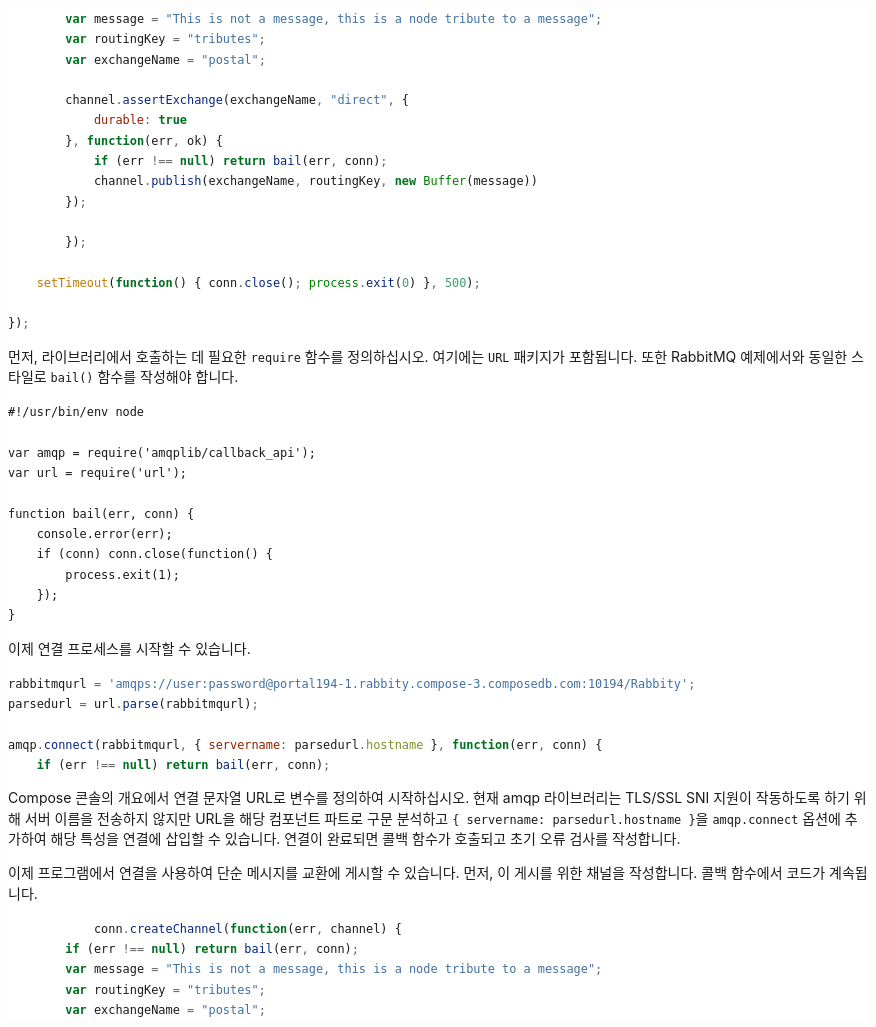 ```javascript
        var message = "This is not a message, this is a node tribute to a message";
        var routingKey = "tributes";
        var exchangeName = "postal";

        channel.assertExchange(exchangeName, "direct", {
            durable: true
        }, function(err, ok) {
            if (err !== null) return bail(err, conn);
            channel.publish(exchangeName, routingKey, new Buffer(message))
        });

    	});

    setTimeout(function() { conn.close(); process.exit(0) }, 500);

});

```

먼저, 라이브러리에서 호출하는 데 필요한 `require` 함수를 정의하십시오. 여기에는 `URL` 패키지가 포함됩니다. 또한 RabbitMQ 예제에서와 동일한 스타일로 `bail()` 함수를 작성해야 합니다.

```text
#!/usr/bin/env node

var amqp = require('amqplib/callback_api');
var url = require('url');

function bail(err, conn) {
    console.error(err);
    if (conn) conn.close(function() {
        process.exit(1);
    });
}
```

이제 연결 프로세스를 시작할 수 있습니다.

```javascript
rabbitmqurl = 'amqps://user:password@portal194-1.rabbity.compose-3.composedb.com:10194/Rabbity';
parsedurl = url.parse(rabbitmqurl);

amqp.connect(rabbitmqurl, { servername: parsedurl.hostname }, function(err, conn) {
    if (err !== null) return bail(err, conn);
```

Compose 콘솔의 개요에서 연결 문자열 URL로 변수를 정의하여 시작하십시오. 현재 amqp 라이브러리는 TLS/SSL SNI 지원이 작동하도록 하기 위해 서버 이름을 전송하지 않지만 URL을 해당 컴포넌트 파트로 구문 분석하고 `{ servername: parsedurl.hostname }`을 `amqp.connect` 옵션에 추가하여 해당 특성을 연결에 삽입할 수 있습니다. 연결이 완료되면 콜백 함수가 호출되고 초기 오류 검사를 작성합니다.

이제 프로그램에서 연결을 사용하여 단순 메시지를 교환에 게시할 수 있습니다. 먼저, 이 게시를 위한 채널을 작성합니다. 콜백 함수에서 코드가 계속됩니다.

```javascript
			conn.createChannel(function(err, channel) {
        if (err !== null) return bail(err, conn);
        var message = "This is not a message, this is a node tribute to a message";
        var routingKey = "tributes";
        var exchangeName = "postal";
```

